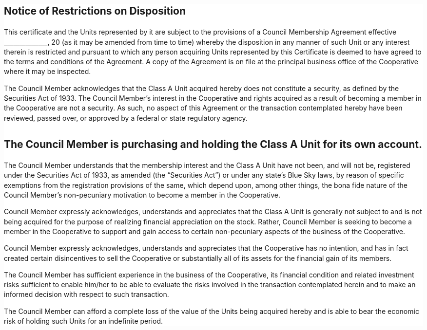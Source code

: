   

## **Notice of Restrictions on Disposition**

This certificate and the Units represented by it are subject to the
provisions of a Council Membership Agreement effective
\_\_\_\_\_\_\_\_\_\_\_\_\_\_, 20 (as it may be amended from time to
time) whereby the disposition in any manner of such Unit or any interest
therein is restricted and pursuant to which any person acquiring Units
represented by this Certificate is deemed to have agreed to the terms
and conditions of the Agreement. A copy of the Agreement is on file at
the principal business office of the Cooperative where it may be
inspected.

The Council Member acknowledges that the Class A Unit acquired hereby
does not constitute a security, as defined by the Securities Act of
1933. The Council Member’s interest in the Cooperative and rights
acquired as a result of becoming a member in the Cooperative are not a
security. As such, no aspect of this Agreement or the transaction
contemplated hereby have been reviewed, passed over, or approved by a
federal or state regulatory agency.

  

## **The Council Member is purchasing and holding the Class A Unit for its own account.**

The Council Member understands that the membership interest and the
Class A Unit have not been, and will not be, registered under the
Securities Act of 1933, as amended (the “Securities Act”) or under any
state’s Blue Sky laws, by reason of specific exemptions from the
registration provisions of the same, which depend upon, among other
things, the bona fide nature of the Council Member’s non-pecuniary
motivation to become a member in the Cooperative.

Council Member expressly acknowledges, understands and appreciates that
the Class A Unit is generally not subject to and is not being acquired
for the purpose of realizing financial appreciation on the stock.
Rather, Council Member is seeking to become a member in the Cooperative
to support and gain access to certain non-pecuniary aspects of the
business of the Cooperative.

Council Member expressly acknowledges, understands and appreciates that
the Cooperative has no intention, and has in fact created certain
disincentives to sell the Cooperative or substantially all of its assets
for the financial gain of its members.

The Council Member has sufficient experience in the business of the
Cooperative, its financial condition and related investment risks
sufficient to enable him/her to be able to evaluate the risks involved
in the transaction contemplated herein and to make an informed decision
with respect to such transaction.

The Council Member can afford a complete loss of the value of the Units
being acquired hereby and is able to bear the economic risk of holding
such Units for an indefinite period.
